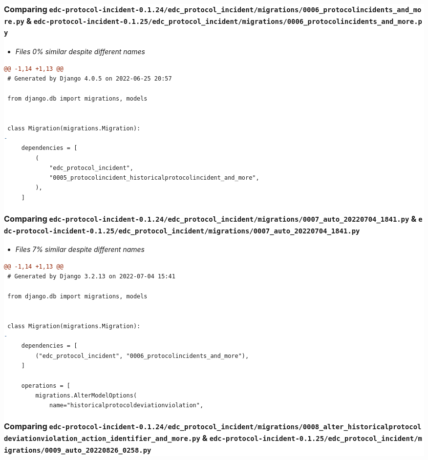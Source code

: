 ### Comparing `edc-protocol-incident-0.1.24/edc_protocol_incident/migrations/0006_protocolincidents_and_more.py` & `edc-protocol-incident-0.1.25/edc_protocol_incident/migrations/0006_protocolincidents_and_more.py`

 * *Files 0% similar despite different names*

```diff
@@ -1,14 +1,13 @@
 # Generated by Django 4.0.5 on 2022-06-25 20:57
 
 from django.db import migrations, models
 
 
 class Migration(migrations.Migration):
-
     dependencies = [
         (
             "edc_protocol_incident",
             "0005_protocolincident_historicalprotocolincident_and_more",
         ),
     ]
```

### Comparing `edc-protocol-incident-0.1.24/edc_protocol_incident/migrations/0007_auto_20220704_1841.py` & `edc-protocol-incident-0.1.25/edc_protocol_incident/migrations/0007_auto_20220704_1841.py`

 * *Files 7% similar despite different names*

```diff
@@ -1,14 +1,13 @@
 # Generated by Django 3.2.13 on 2022-07-04 15:41
 
 from django.db import migrations, models
 
 
 class Migration(migrations.Migration):
-
     dependencies = [
         ("edc_protocol_incident", "0006_protocolincidents_and_more"),
     ]
 
     operations = [
         migrations.AlterModelOptions(
             name="historicalprotocoldeviationviolation",
```

### Comparing `edc-protocol-incident-0.1.24/edc_protocol_incident/migrations/0008_alter_historicalprotocoldeviationviolation_action_identifier_and_more.py` & `edc-protocol-incident-0.1.25/edc_protocol_incident/migrations/0009_auto_20220826_0258.py`
